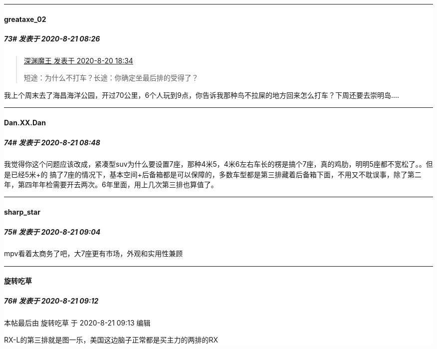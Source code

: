 -----

####  greataxe_02  
##### 73#       发表于 2020-8-21 08:26



<blockquote><a href="httphttps://bbs.saraba1st.com/2b/forum.php?mod=redirect&amp;goto=findpost&amp;pid=48498187&amp;ptid=1955669" target="_blank">深渊魔王 发表于 2020-8-20 18:34</a>

短途：为什么不打车？长途：你确定坐最后排的受得了？</blockquote>
我上个周末去了海昌海洋公园，开过70公里，6个人玩到9点，你告诉我那种鸟不拉屎的地方回来怎么打车？下周还要去崇明岛....







-----

####  Dan.XX.Dan  
##### 74#       发表于 2020-8-21 08:48




我觉得你这个问题应该改成，紧凑型suv为什么要设置7座，那种4米5，4米6左右车长的楞是搞个7座，真的鸡肋，明明5座都不宽松了。。但是已经5米+的 搞了7座的情况下，基本空间+后备箱都是可以保障的，多数车型都是第三排藏着后备箱下面，不用又不耽误事，除了第二年，第四年年检需要开去两次。6年里面，用上几次第三排也算值了。







-----

####  sharp_star  
##### 75#       发表于 2020-8-21 09:04




mpv看着太商务了吧，大7座更有市场，外观和实用性兼顾







-----

####  旋转吃草  
##### 76#       发表于 2020-8-21 09:12



 本帖最后由 旋转吃草 于 2020-8-21 09:13 编辑 

RX-L的第三排就是图一乐，美国这边脑子正常都是买主力的两排的RX







